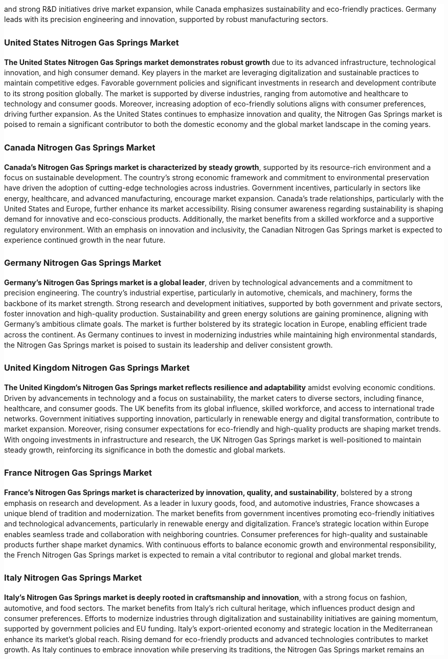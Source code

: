 and strong R&amp;D initiatives drive market expansion, while Canada emphasizes sustainability and eco-friendly practices. Germany leads with its precision engineering and innovation, supported by robust manufacturing sectors.</span></em></p></blockquote><h3><strong>United States Nitrogen Gas Springs Market</strong></h3><p><strong>The United States Nitrogen Gas Springs market demonstrates robust growth</strong> due to its advanced infrastructure, technological innovation, and high consumer demand. Key players in the market are leveraging digitalization and sustainable practices to maintain competitive edges. Favorable government policies and significant investments in research and development contribute to its strong position globally. The market is supported by diverse industries, ranging from automotive and healthcare to technology and consumer goods. Moreover, increasing adoption of eco-friendly solutions aligns with consumer preferences, driving further expansion. As the United States continues to emphasize innovation and quality, the Nitrogen Gas Springs market is poised to remain a significant contributor to both the domestic economy and the global market landscape in the coming years.</p><h3><strong>Canada Nitrogen Gas Springs Market</strong></h3><p><strong>Canada&rsquo;s Nitrogen Gas Springs market is characterized by steady growth</strong>, supported by its resource-rich environment and a focus on sustainable development. The country&rsquo;s strong economic framework and commitment to environmental preservation have driven the adoption of cutting-edge technologies across industries. Government incentives, particularly in sectors like energy, healthcare, and advanced manufacturing, encourage market expansion. Canada&rsquo;s trade relationships, particularly with the United States and Europe, further enhance its market accessibility. Rising consumer awareness regarding sustainability is shaping demand for innovative and eco-conscious products. Additionally, the market benefits from a skilled workforce and a supportive regulatory environment. With an emphasis on innovation and inclusivity, the Canadian Nitrogen Gas Springs market is expected to experience continued growth in the near future.</p><h3><strong>Germany Nitrogen Gas Springs Market</strong></h3><p><strong>Germany&rsquo;s Nitrogen Gas Springs market is a global leader</strong>, driven by technological advancements and a commitment to precision engineering. The country&rsquo;s industrial expertise, particularly in automotive, chemicals, and machinery, forms the backbone of its market strength. Strong research and development initiatives, supported by both government and private sectors, foster innovation and high-quality production. Sustainability and green energy solutions are gaining prominence, aligning with Germany&rsquo;s ambitious climate goals. The market is further bolstered by its strategic location in Europe, enabling efficient trade across the continent. As Germany continues to invest in modernizing industries while maintaining high environmental standards, the Nitrogen Gas Springs market is poised to sustain its leadership and deliver consistent growth.</p><h3><strong>United Kingdom Nitrogen Gas Springs Market</strong></h3><p><strong>The United Kingdom&rsquo;s Nitrogen Gas Springs market reflects resilience and adaptability</strong> amidst evolving economic conditions. Driven by advancements in technology and a focus on sustainability, the market caters to diverse sectors, including finance, healthcare, and consumer goods. The UK benefits from its global influence, skilled workforce, and access to international trade networks. Government initiatives supporting innovation, particularly in renewable energy and digital transformation, contribute to market expansion. Moreover, rising consumer expectations for eco-friendly and high-quality products are shaping market trends. With ongoing investments in infrastructure and research, the UK Nitrogen Gas Springs market is well-positioned to maintain steady growth, reinforcing its significance in both the domestic and global markets.</p><h3><strong>France Nitrogen Gas Springs Market</strong></h3><p><strong>France&rsquo;s Nitrogen Gas Springs market is characterized by innovation, quality, and sustainability</strong>, bolstered by a strong emphasis on research and development. As a leader in luxury goods, food, and automotive industries, France showcases a unique blend of tradition and modernization. The market benefits from government incentives promoting eco-friendly initiatives and technological advancements, particularly in renewable energy and digitalization. France&rsquo;s strategic location within Europe enables seamless trade and collaboration with neighboring countries. Consumer preferences for high-quality and sustainable products further shape market dynamics. With continuous efforts to balance economic growth and environmental responsibility, the French Nitrogen Gas Springs market is expected to remain a vital contributor to regional and global market trends.</p><h3><strong>Italy Nitrogen Gas Springs Market</strong></h3><p><strong>Italy&rsquo;s Nitrogen Gas Springs market is deeply rooted in craftsmanship and innovation</strong>, with a strong focus on fashion, automotive, and food sectors. The market benefits from Italy&rsquo;s rich cultural heritage, which influences product design and consumer preferences. Efforts to modernize industries through digitalization and sustainability initiatives are gaining momentum, supported by government policies and EU funding. Italy&rsquo;s export-oriented economy and strategic location in the Mediterranean enhance its market&rsquo;s global reach. Rising demand for eco-friendly products and advanced technologies contributes to market growth. As Italy continues to embrace innovation while preserving its traditions, the Nitrogen Gas Springs market remains an